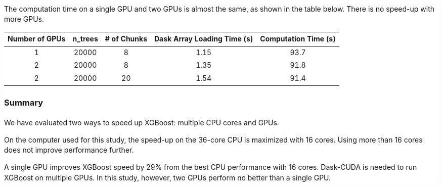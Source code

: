 The computation time on a single GPU and two GPUs is almost the same, as shown in the table below. There is no speed-up with more GPUs.

| Number of GPUs | n_trees | # of Chunks | Dask Array Loading Time (s) | Computation Time (s) |
| :------------: | :-----: | :---------: | :-------------------------: | :------------------: |
|       1        |  20000  |      8      |            1.15             |         93.7         |
|       2        |  20000  |      8      |            1.35             |         91.8         |
|       2        |  20000  |     20      |            1.54             |         91.4         |

### Summary

We have evaluated two ways to speed up XGBoost: multiple CPU cores and GPUs.

On the computer used for this study, the speed-up on the 36-core CPU is maximized with 16 cores. Using more than 16 cores does not improve performance further.

A single GPU improves XGBoost speed by 29% from the best CPU performance with 16 cores. Dask-CUDA is needed to run XGBoost on multiple GPUs. In this study, however, two GPUs perform no better than a single GPU.

